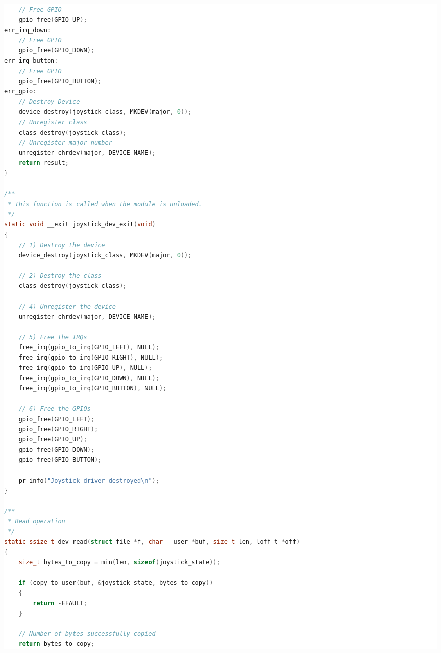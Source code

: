 ~~~C
    // Free GPIO
    gpio_free(GPIO_UP);
err_irq_down:
    // Free GPIO
    gpio_free(GPIO_DOWN);
err_irq_button:
    // Free GPIO
    gpio_free(GPIO_BUTTON);
err_gpio:
    // Destroy Device
    device_destroy(joystick_class, MKDEV(major, 0));
    // Unregister class
    class_destroy(joystick_class);
    // Unregister major number
    unregister_chrdev(major, DEVICE_NAME);
    return result;
}

/**
 * This function is called when the module is unloaded.
 */
static void __exit joystick_dev_exit(void)
{
    // 1) Destroy the device
    device_destroy(joystick_class, MKDEV(major, 0));

    // 2) Destroy the class
    class_destroy(joystick_class);

    // 4) Unregister the device
    unregister_chrdev(major, DEVICE_NAME);

    // 5) Free the IRQs
    free_irq(gpio_to_irq(GPIO_LEFT), NULL);
    free_irq(gpio_to_irq(GPIO_RIGHT), NULL);
    free_irq(gpio_to_irq(GPIO_UP), NULL);
    free_irq(gpio_to_irq(GPIO_DOWN), NULL);
    free_irq(gpio_to_irq(GPIO_BUTTON), NULL);

    // 6) Free the GPIOs
    gpio_free(GPIO_LEFT);
    gpio_free(GPIO_RIGHT);
    gpio_free(GPIO_UP);
    gpio_free(GPIO_DOWN);
    gpio_free(GPIO_BUTTON);

    pr_info("Joystick driver destroyed\n");
}

/**
 * Read operation
 */
static ssize_t dev_read(struct file *f, char __user *buf, size_t len, loff_t *off)
{
    size_t bytes_to_copy = min(len, sizeof(joystick_state));

    if (copy_to_user(buf, &joystick_state, bytes_to_copy))
    {
        return -EFAULT;
    }

    // Number of bytes successfully copied
    return bytes_to_copy;
~~~